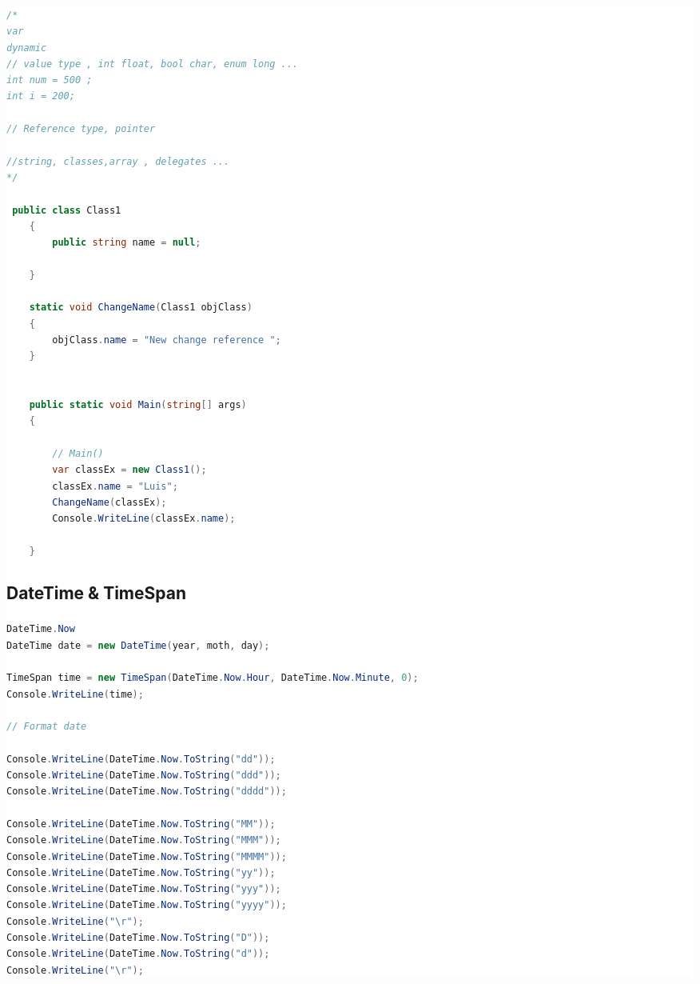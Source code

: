```csharp
/*
var
dynamic
// value type , int float, bool char, enum long ...
int num = 500 ;
int i = 200;

// Reference type, pointer

//string, classes,array , delegates ...
*/

 public class Class1
    {
        public string name = null;

    }

    static void ChangeName(Class1 objClass)
    {
        objClass.name = "New change reference ";
    }


    public static void Main(string[] args)
    {

        // Main()
        var classEx = new Class1();
        classEx.name = "Luis";
        ChangeName(classEx);
        Console.WriteLine(classEx.name);

    }

```

## DateTime & TimeSpan

```csharp
DateTime.Now
DateTime date = new DateTime(year, moth, day);

TimeSpan time = new TimeSpan(DateTime.Now.Hour, DateTime.Now.Minute, 0);
Console.WriteLine(time);

// Format date

Console.WriteLine(DateTime.Now.ToString("dd"));
Console.WriteLine(DateTime.Now.ToString("ddd"));
Console.WriteLine(DateTime.Now.ToString("dddd"));

Console.WriteLine(DateTime.Now.ToString("MM"));
Console.WriteLine(DateTime.Now.ToString("MMM"));
Console.WriteLine(DateTime.Now.ToString("MMMM"));
Console.WriteLine(DateTime.Now.ToString("yy"));
Console.WriteLine(DateTime.Now.ToString("yyy"));
Console.WriteLine(DateTime.Now.ToString("yyyy"));
Console.WriteLine("\r");
Console.WriteLine(DateTime.Now.ToString("D"));
Console.WriteLine(DateTime.Now.ToString("d"));
Console.WriteLine("\r");

```